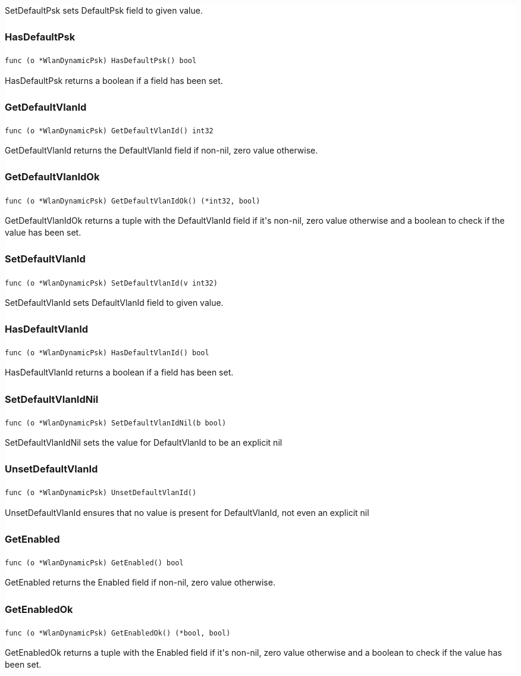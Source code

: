 SetDefaultPsk sets DefaultPsk field to given value.

### HasDefaultPsk

`func (o *WlanDynamicPsk) HasDefaultPsk() bool`

HasDefaultPsk returns a boolean if a field has been set.

### GetDefaultVlanId

`func (o *WlanDynamicPsk) GetDefaultVlanId() int32`

GetDefaultVlanId returns the DefaultVlanId field if non-nil, zero value otherwise.

### GetDefaultVlanIdOk

`func (o *WlanDynamicPsk) GetDefaultVlanIdOk() (*int32, bool)`

GetDefaultVlanIdOk returns a tuple with the DefaultVlanId field if it's non-nil, zero value otherwise
and a boolean to check if the value has been set.

### SetDefaultVlanId

`func (o *WlanDynamicPsk) SetDefaultVlanId(v int32)`

SetDefaultVlanId sets DefaultVlanId field to given value.

### HasDefaultVlanId

`func (o *WlanDynamicPsk) HasDefaultVlanId() bool`

HasDefaultVlanId returns a boolean if a field has been set.

### SetDefaultVlanIdNil

`func (o *WlanDynamicPsk) SetDefaultVlanIdNil(b bool)`

 SetDefaultVlanIdNil sets the value for DefaultVlanId to be an explicit nil

### UnsetDefaultVlanId
`func (o *WlanDynamicPsk) UnsetDefaultVlanId()`

UnsetDefaultVlanId ensures that no value is present for DefaultVlanId, not even an explicit nil
### GetEnabled

`func (o *WlanDynamicPsk) GetEnabled() bool`

GetEnabled returns the Enabled field if non-nil, zero value otherwise.

### GetEnabledOk

`func (o *WlanDynamicPsk) GetEnabledOk() (*bool, bool)`

GetEnabledOk returns a tuple with the Enabled field if it's non-nil, zero value otherwise
and a boolean to check if the value has been set.
